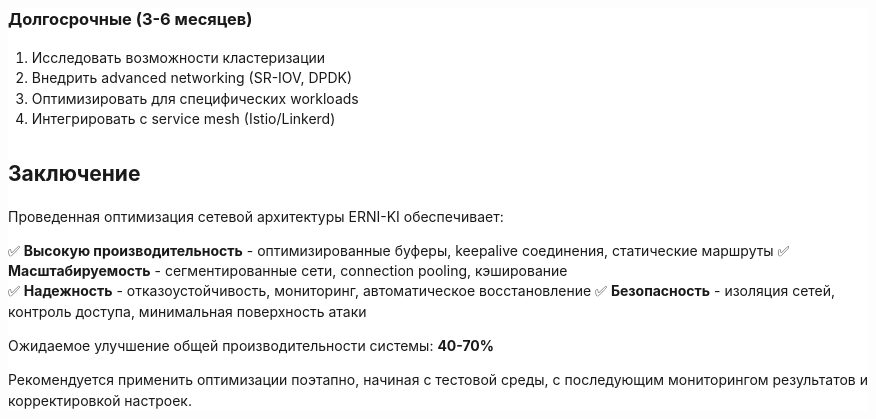 ### Долгосрочные (3-6 месяцев)
1. Исследовать возможности кластеризации
2. Внедрить advanced networking (SR-IOV, DPDK)
3. Оптимизировать для специфических workloads
4. Интегрировать с service mesh (Istio/Linkerd)

## Заключение

Проведенная оптимизация сетевой архитектуры ERNI-KI обеспечивает:

✅ **Высокую производительность** - оптимизированные буферы, keepalive соединения, статические маршруты
✅ **Масштабируемость** - сегментированные сети, connection pooling, кэширование  
✅ **Надежность** - отказоустойчивость, мониторинг, автоматическое восстановление
✅ **Безопасность** - изоляция сетей, контроль доступа, минимальная поверхность атаки

Ожидаемое улучшение общей производительности системы: **40-70%**

Рекомендуется применить оптимизации поэтапно, начиная с тестовой среды, с последующим мониторингом результатов и корректировкой настроек.
